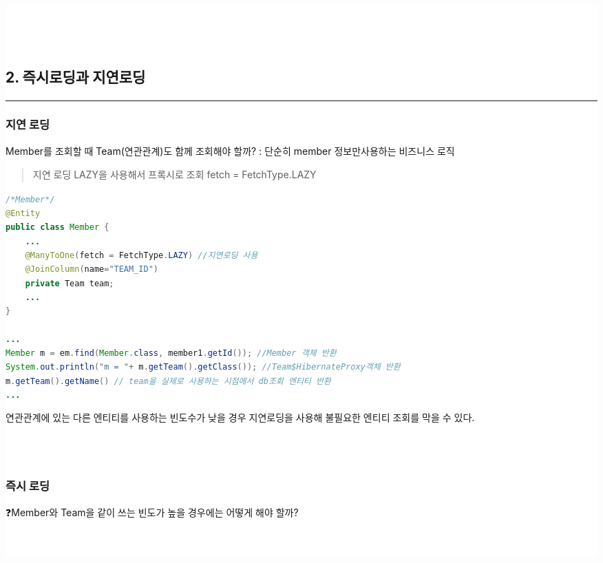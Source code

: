 

<br>

<br>

<br>



## 2. 즉시로딩과 지연로딩

---

### 지연 로딩

Member를 조회할 때 Team(연관관계)도 함께 조회해야 할까?
  : 단순히 member 정보만사용하는 비즈니스 로직

> 지연 로딩 LAZY을 사용해서 프록시로 조회
fetch = FetchType.LAZY
> 

```java
/*Member*/
@Entity
public class Member {
	...
	@ManyToOne(fetch = FetchType.LAZY) //지연로딩 사용
	@JoinColumn(name="TEAM_ID")
	private Team team;
	...
}

...
Member m = em.find(Member.class, member1.getId()); //Member 객체 반환
System.out.println("m = "+ m.getTeam().getClass()); //Team$HibernateProxy객체 반환
m.getTeam().getName() // team을 실제로 사용하는 시점에서 db조회 엔티티 반환
...
```

연관관계에 있는 다른 엔티티를 사용하는 빈도수가 낮을 경우 지연로딩을 사용해 불필요한 엔티티 조회를 막을 수 있다.

<br>

<br>



### 즉시 로딩

❓Member와 Team을 같이 쓰는 빈도가 높을 경우에는 어떻게 해야 할까?



<br>

<br>

